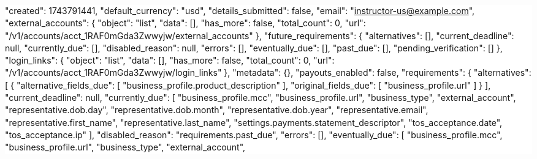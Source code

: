   "created": 1743791441,
  "default_currency": "usd",
  "details_submitted": false,
  "email": "instructor-us@example.com",
  "external_accounts": {
    "object": "list",
    "data": [],
    "has_more": false,
    "total_count": 0,
    "url": "/v1/accounts/acct_1RAF0mGda3Zwwyjw/external_accounts"
  },
  "future_requirements": {
    "alternatives": [],
    "current_deadline": null,
    "currently_due": [],
    "disabled_reason": null,
    "errors": [],
    "eventually_due": [],
    "past_due": [],
    "pending_verification": []
  },
  "login_links": {
    "object": "list",
    "data": [],
    "has_more": false,
    "total_count": 0,
    "url": "/v1/accounts/acct_1RAF0mGda3Zwwyjw/login_links"
  },
  "metadata": {},
  "payouts_enabled": false,
  "requirements": {
    "alternatives": [
      {
        "alternative_fields_due": [
          "business_profile.product_description"
        ],
        "original_fields_due": [
          "business_profile.url"
        ]
      }
    ],
    "current_deadline": null,
    "currently_due": [
      "business_profile.mcc",
      "business_profile.url",
      "business_type",
      "external_account",
      "representative.dob.day",
      "representative.dob.month",
      "representative.dob.year",
      "representative.email",
      "representative.first_name",
      "representative.last_name",
      "settings.payments.statement_descriptor",
      "tos_acceptance.date",
      "tos_acceptance.ip"
    ],
    "disabled_reason": "requirements.past_due",
    "errors": [],
    "eventually_due": [
      "business_profile.mcc",
      "business_profile.url",
      "business_type",
      "external_account",